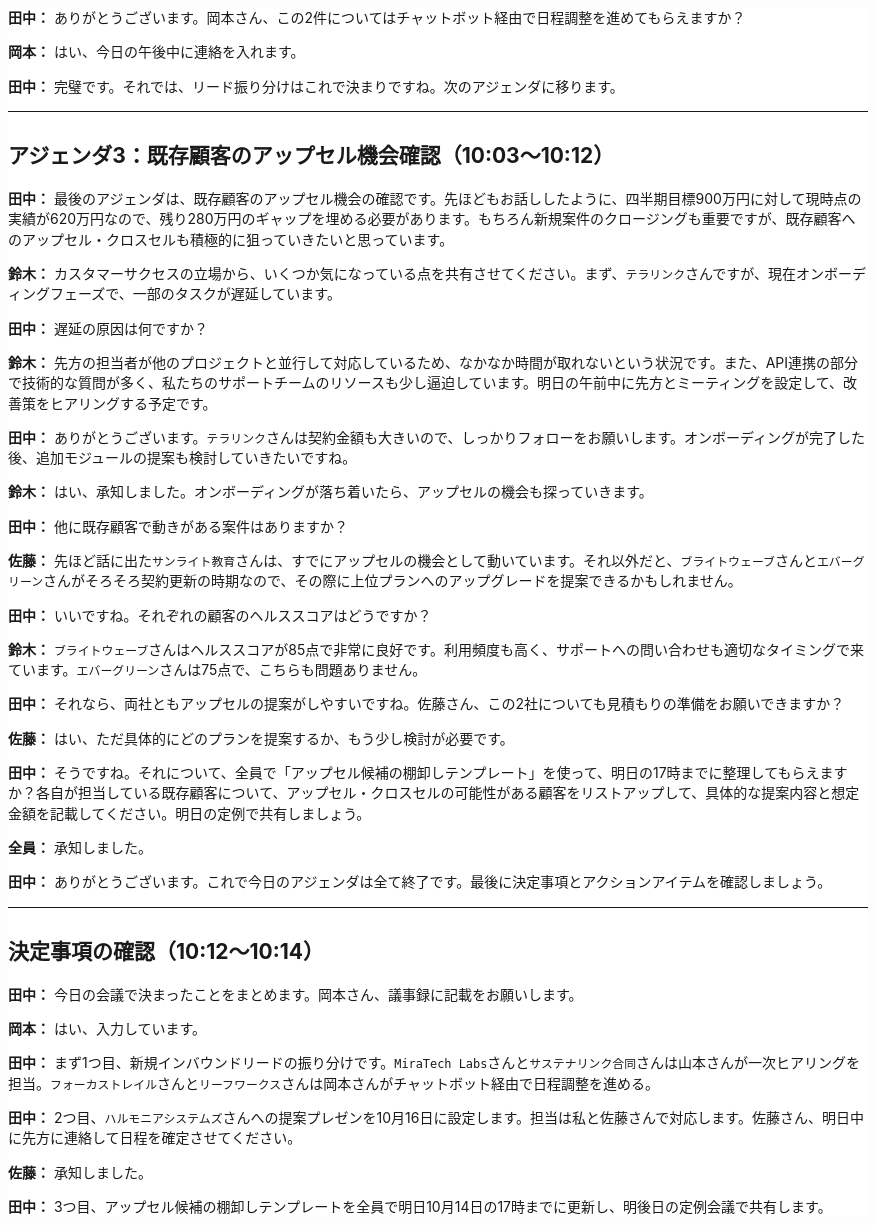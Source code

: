 **田中：** ありがとうございます。岡本さん、この2件についてはチャットボット経由で日程調整を進めてもらえますか？

**岡本：** はい、今日の午後中に連絡を入れます。

**田中：** 完璧です。それでは、リード振り分けはこれで決まりですね。次のアジェンダに移ります。

---

## アジェンダ3：既存顧客のアップセル機会確認（10:03〜10:12）

**田中：** 最後のアジェンダは、既存顧客のアップセル機会の確認です。先ほどもお話ししたように、四半期目標900万円に対して現時点の実績が620万円なので、残り280万円のギャップを埋める必要があります。もちろん新規案件のクロージングも重要ですが、既存顧客へのアップセル・クロスセルも積極的に狙っていきたいと思っています。

**鈴木：** カスタマーサクセスの立場から、いくつか気になっている点を共有させてください。まず、`テラリンク`さんですが、現在オンボーディングフェーズで、一部のタスクが遅延しています。

**田中：** 遅延の原因は何ですか？

**鈴木：** 先方の担当者が他のプロジェクトと並行して対応しているため、なかなか時間が取れないという状況です。また、API連携の部分で技術的な質問が多く、私たちのサポートチームのリソースも少し逼迫しています。明日の午前中に先方とミーティングを設定して、改善策をヒアリングする予定です。

**田中：** ありがとうございます。`テラリンク`さんは契約金額も大きいので、しっかりフォローをお願いします。オンボーディングが完了した後、追加モジュールの提案も検討していきたいですね。

**鈴木：** はい、承知しました。オンボーディングが落ち着いたら、アップセルの機会も探っていきます。

**田中：** 他に既存顧客で動きがある案件はありますか？

**佐藤：** 先ほど話に出た`サンライト教育`さんは、すでにアップセルの機会として動いています。それ以外だと、`ブライトウェーブ`さんと`エバーグリーン`さんがそろそろ契約更新の時期なので、その際に上位プランへのアップグレードを提案できるかもしれません。

**田中：** いいですね。それぞれの顧客のヘルススコアはどうですか？

**鈴木：** `ブライトウェーブ`さんはヘルススコアが85点で非常に良好です。利用頻度も高く、サポートへの問い合わせも適切なタイミングで来ています。`エバーグリーン`さんは75点で、こちらも問題ありません。

**田中：** それなら、両社ともアップセルの提案がしやすいですね。佐藤さん、この2社についても見積もりの準備をお願いできますか？

**佐藤：** はい、ただ具体的にどのプランを提案するか、もう少し検討が必要です。

**田中：** そうですね。それについて、全員で「アップセル候補の棚卸しテンプレート」を使って、明日の17時までに整理してもらえますか？各自が担当している既存顧客について、アップセル・クロスセルの可能性がある顧客をリストアップして、具体的な提案内容と想定金額を記載してください。明日の定例で共有しましょう。

**全員：** 承知しました。

**田中：** ありがとうございます。これで今日のアジェンダは全て終了です。最後に決定事項とアクションアイテムを確認しましょう。

---

## 決定事項の確認（10:12〜10:14）

**田中：** 今日の会議で決まったことをまとめます。岡本さん、議事録に記載をお願いします。

**岡本：** はい、入力しています。

**田中：** まず1つ目、新規インバウンドリードの振り分けです。`MiraTech Labs`さんと`サステナリンク合同`さんは山本さんが一次ヒアリングを担当。`フォーカストレイル`さんと`リーフワークス`さんは岡本さんがチャットボット経由で日程調整を進める。

**田中：** 2つ目、`ハルモニアシステムズ`さんへの提案プレゼンを10月16日に設定します。担当は私と佐藤さんで対応します。佐藤さん、明日中に先方に連絡して日程を確定させてください。

**佐藤：** 承知しました。

**田中：** 3つ目、アップセル候補の棚卸しテンプレートを全員で明日10月14日の17時までに更新し、明後日の定例会議で共有します。
